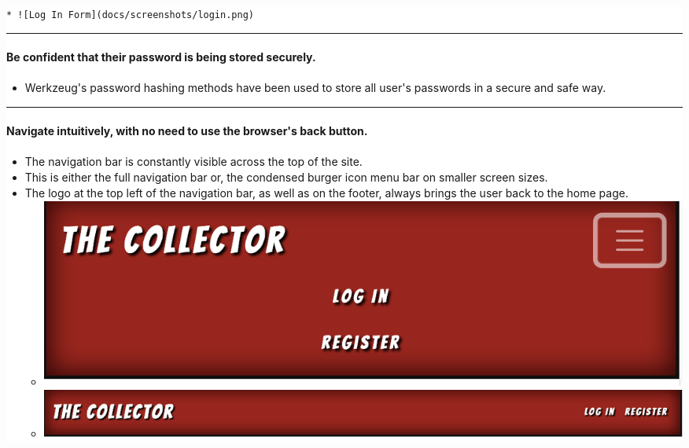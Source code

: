     * ![Log In Form](docs/screenshots/login.png)

---

#### **Be confident that their password is being stored securely.**

* Werkzeug's password hashing methods have been used to store all user's passwords in a secure and safe way.

---

#### **Navigate intuitively, with no need to use the browser's back button.**

* The navigation bar is constantly visible across the top of the site.
* This is either the full navigation bar or, the condensed burger icon menu bar on smaller screen sizes.
* The logo at the top left of the navigation bar, as well as on the footer, always brings the user back to the home page.
    * ![Navbar Small Screen For The Logged Out User](docs/screenshots/navbar_logged_out_sm.png)
    * ![Navbar Large Screen For The Logged Out User](docs/screenshots/navbar_logged_out_lg.png)